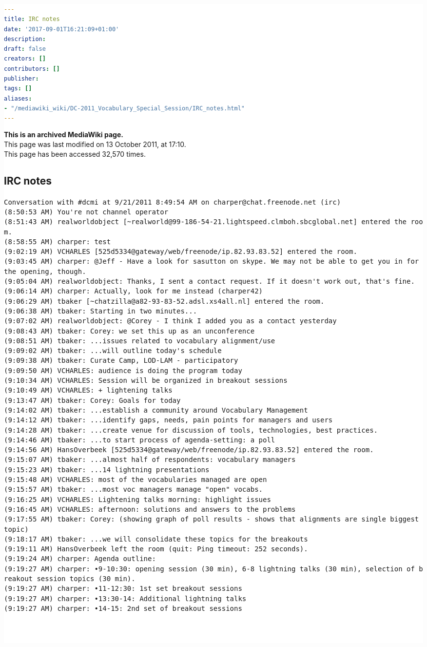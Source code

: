 ```yaml
---
title: IRC notes
date: '2017-09-01T16:21:09+01:00'
description: 
draft: false
creators: []
contributors: []
publisher: 
tags: []
aliases:
- "/mediawiki_wiki/DC-2011_Vocabulary_Special_Session/IRC_notes.html"
---
```


 **This is an archived MediaWiki page.**  
This page was last modified on 13 October 2011, at 17:10.  
This page has been accessed 32,570 times.

## IRC notes 
<pre>Conversation with #dcmi at 9/21/2011 8:49:54 AM on charper@chat.freenode.net (irc)
(8:50:53 AM) You're not channel operator
(8:51:43 AM) realworldobject [~realworld@99-186-54-21.lightspeed.clmboh.sbcglobal.net] entered the room.
(8:58:55 AM) charper: test
(9:02:19 AM) VCHARLES [525d5334@gateway/web/freenode/ip.82.93.83.52] entered the room.
(9:03:45 AM) charper: @Jeff - Have a look for sasutton on skype. We may not be able to get you in for the opening, though.
(9:05:04 AM) realworldobject: Thanks, I sent a contact request. If it doesn't work out, that's fine.
(9:06:14 AM) charper: Actually, look for me instead (charper42)
(9:06:29 AM) tbaker [~chatzilla@a82-93-83-52.adsl.xs4all.nl] entered the room.
(9:06:38 AM) tbaker: Starting in two minutes...
(9:07:02 AM) realworldobject: @Corey - I think I added you as a contact yesterday
(9:08:43 AM) tbaker: Corey: we set this up as an unconference
(9:08:51 AM) tbaker: ...issues related to vocabulary alignment/use
(9:09:02 AM) tbaker: ...will outline today's schedule
(9:09:38 AM) tbaker: Curate Camp, LOD-LAM - participatory
(9:09:50 AM) VCHARLES: audience is doing the program today
(9:10:34 AM) VCHARLES: Session will be organized in breakout sessions
(9:10:49 AM) VCHARLES: + lightening talks
(9:13:47 AM) tbaker: Corey: Goals for today
(9:14:02 AM) tbaker: ...establish a community around Vocabulary Management
(9:14:12 AM) tbaker: ...identify gaps, needs, pain points for managers and users
(9:14:28 AM) tbaker: ...create venue for discussion of tools, technologies, best practices.
(9:14:46 AM) tbaker: ...to start process of agenda-setting: a poll
(9:14:56 AM) HansOverbeek [525d5334@gateway/web/freenode/ip.82.93.83.52] entered the room.
(9:15:07 AM) tbaker: ...almost half of respondents: vocabulary managers
(9:15:23 AM) tbaker: ...14 lightning presentations
(9:15:48 AM) VCHARLES: most of the vocabularies managed are open
(9:15:57 AM) tbaker: ...most voc managers manage "open" vocabs.
(9:16:25 AM) VCHARLES: Lightening talks morning: highlight issues
(9:16:45 AM) VCHARLES: afternoon: solutions and answers to the problems
(9:17:55 AM) tbaker: Corey: (showing graph of poll results - shows that alignments are single biggest topic)
(9:18:17 AM) tbaker: ...we will consolidate these topics for the breakouts
(9:19:11 AM) HansOverbeek left the room (quit: Ping timeout: 252 seconds).
(9:19:24 AM) charper: Agenda outline:
(9:19:27 AM) charper: •9-10:30: opening session (30 min), 6-8 lightning talks (30 min), selection of breakout session topics (30 min).
(9:19:27 AM) charper: •11-12:30: 1st set breakout sessions
(9:19:27 AM) charper: •13:30-14: Additional lightning talks
(9:19:27 AM) charper: •14-15: 2nd set of breakout sessions
